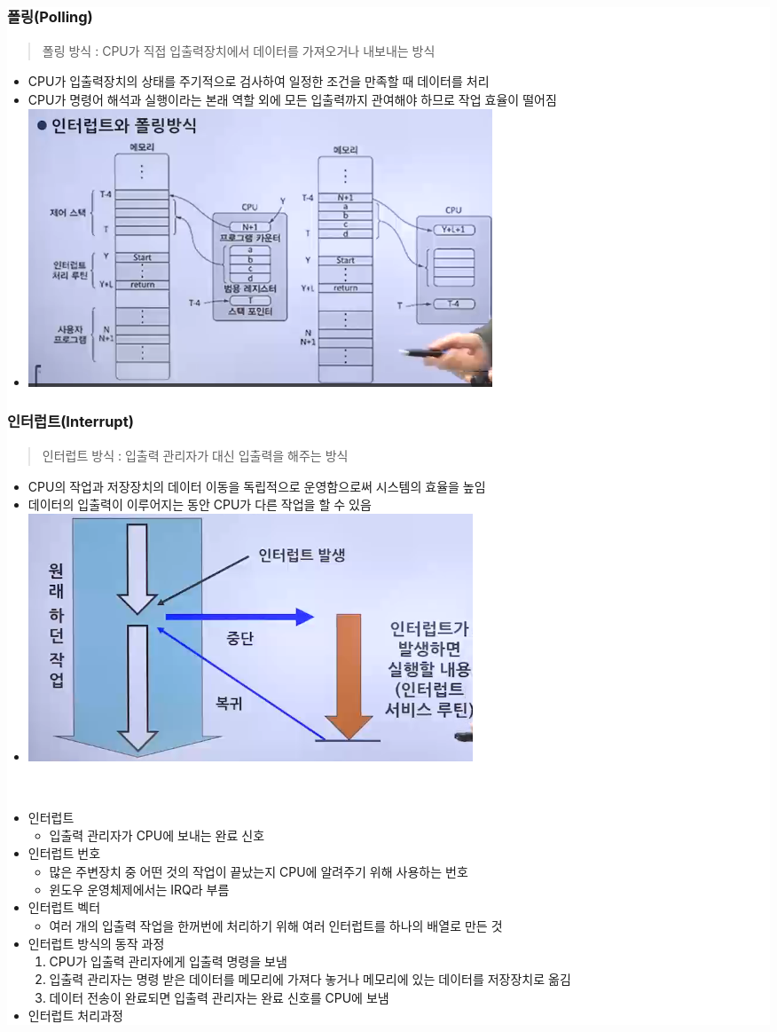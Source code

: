 ### 폴링(Polling)

> 폴링 방식 : CPU가 직접 입출력장치에서 데이터를 가져오거나 내보내는 방식

- CPU가 입출력장치의 상태를 주기적으로 검사하여 일정한 조건을 만족할 때 데이터를 처리
- CPU가 명령어 해석과 실행이라는 본래 역할 외에 모든 입출력까지 관여해야 하므로 작업 효율이 떨어짐
- ![인터럽트와 폴링 방식](image-17.png)

### 인터럽트(Interrupt)

> 인터럽트 방식 : 입출력 관리자가 대신 입출력을 해주는 방식

- CPU의 작업과 저장장치의 데이터 이동을 독립적으로 운영함으로써 시스템의 효율을 높임
- 데이터의 입출력이 이루어지는 동안 CPU가 다른 작업을 할 수 있음
- ![인터럽트 방식](image-18.png)

<br>

- 인터럽트
  - 입출력 관리자가 CPU에 보내는 완료 신호
- 인터럽트 번호
  - 많은 주변장치 중 어떤 것의 작업이 끝났는지 CPU에 알려주기 위해 사용하는 번호
  - 윈도우 운영체제에서는 IRQ라 부름
- 인터럽트 벡터
  - 여러 개의 입출력 작업을 한꺼번에 처리하기 위해 여러 인터럽트를 하나의 배열로 만든 것
- 인터럽트 방식의 동작 과정
  1. CPU가 입출력 관리자에게 입출력 명령을 보냄
  2. 입출력 관리자는 명령 받은 데이터를 메모리에 가져다 놓거나 메모리에 있는 데이터를 저장장치로 옮김
  3. 데이터 전송이 완료되면 입출력 관리자는 완료 신호를 CPU에 보냄
- 인터럽트 처리과정